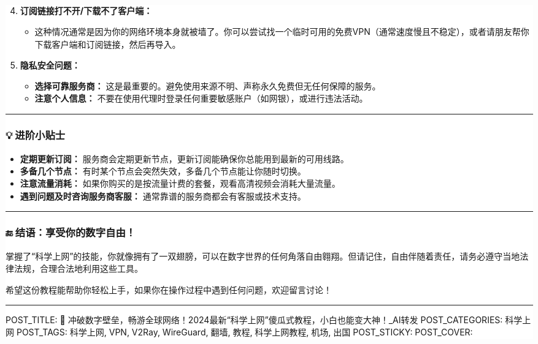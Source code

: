 4.  **订阅链接打不开/下载不了客户端：**
    *   这种情况通常是因为你的网络环境本身就被墙了。你可以尝试找一个临时可用的免费VPN（通常速度慢且不稳定），或者请朋友帮你下载客户端和订阅链接，然后再导入。

5.  **隐私安全问题：**
    *   **选择可靠服务商：** 这是最重要的。避免使用来源不明、声称永久免费但无任何保障的服务。
    *   **注意个人信息：** 不要在使用代理时登录任何重要敏感账户（如网银），或进行违法活动。

---

### 💡 进阶小贴士

*   **定期更新订阅：** 服务商会定期更新节点，更新订阅能确保你总能用到最新的可用线路。
*   **多备几个节点：** 有时某个节点会突然失效，多备几个节点能让你随时切换。
*   **注意流量消耗：** 如果你购买的是按流量计费的套餐，观看高清视频会消耗大量流量。
*   **遇到问题及时咨询服务商客服：** 通常靠谱的服务商都会有客服或技术支持。

---

### 🔚 结语：享受你的数字自由！

掌握了“科学上网”的技能，你就像拥有了一双翅膀，可以在数字世界的任何角落自由翱翔。但请记住，自由伴随着责任，请务必遵守当地法律法规，合理合法地利用这些工具。

希望这份教程能帮助你轻松上手，如果你在操作过程中遇到任何问题，欢迎留言讨论！

---

POST_TITLE: 🚀 冲破数字壁垒，畅游全球网络！2024最新“科学上网”傻瓜式教程，小白也能变大神！_AI转发
POST_CATEGORIES: 科学上网
POST_TAGS: 科学上网, VPN, V2Ray, WireGuard, 翻墙, 教程, 科学上网教程, 机场, 出国
POST_STICKY: 
POST_COVER:

